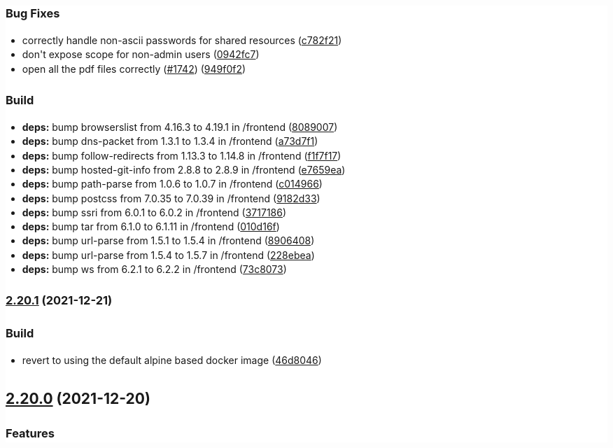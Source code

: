 
### Bug Fixes

* correctly handle non-ascii passwords for shared resources ([c782f21](https://github.com/thevickypedia/filebrowser/commit/c782f21b0fa4511a15e7015117d075eaf5ea332c))
* don't expose scope for non-admin users ([0942fc7](https://github.com/thevickypedia/filebrowser/commit/0942fc7042fd949cce91855169d0bcf16eb75771))
* open all the pdf files correctly ([#1742](https://github.com/thevickypedia/filebrowser/issues/1742)) ([949f0f2](https://github.com/thevickypedia/filebrowser/commit/949f0f277f6004904b3edfa716a8365ec93fa0fa))


### Build

* **deps:** bump browserslist from 4.16.3 to 4.19.1 in /frontend ([8089007](https://github.com/thevickypedia/filebrowser/commit/80890075e802e2a4217edbb01d6417122d702f5e))
* **deps:** bump dns-packet from 1.3.1 to 1.3.4 in /frontend ([a73d7f1](https://github.com/thevickypedia/filebrowser/commit/a73d7f14b787935c6ebe525dba64b65f8ed733e2))
* **deps:** bump follow-redirects from 1.13.3 to 1.14.8 in /frontend ([f1f7f17](https://github.com/thevickypedia/filebrowser/commit/f1f7f17ade8d40fc6cfb22c79960bce299876b56))
* **deps:** bump hosted-git-info from 2.8.8 to 2.8.9 in /frontend ([e7659ea](https://github.com/thevickypedia/filebrowser/commit/e7659ea36bdf780ce17005f7170a2fef02a2d5e5))
* **deps:** bump path-parse from 1.0.6 to 1.0.7 in /frontend ([c014966](https://github.com/thevickypedia/filebrowser/commit/c01496624a7ebfc8a7c256bd919a400367281cbb))
* **deps:** bump postcss from 7.0.35 to 7.0.39 in /frontend ([9182d33](https://github.com/thevickypedia/filebrowser/commit/9182d33e1cc375473fb18989a92d20252884f096))
* **deps:** bump ssri from 6.0.1 to 6.0.2 in /frontend ([3717186](https://github.com/thevickypedia/filebrowser/commit/371718634b11f32e68165f31c51b6b1139c829ec))
* **deps:** bump tar from 6.1.0 to 6.1.11 in /frontend ([010d16f](https://github.com/thevickypedia/filebrowser/commit/010d16fc1d8f0200e5662943aef17ee89c5877b7))
* **deps:** bump url-parse from 1.5.1 to 1.5.4 in /frontend ([8906408](https://github.com/thevickypedia/filebrowser/commit/8906408a8f0ed86d1e11ea90fc573b36815c9c0d))
* **deps:** bump url-parse from 1.5.4 to 1.5.7 in /frontend ([228ebea](https://github.com/thevickypedia/filebrowser/commit/228ebea66cc871b33459406590a80ef906298e7d))
* **deps:** bump ws from 6.2.1 to 6.2.2 in /frontend ([73c8073](https://github.com/thevickypedia/filebrowser/commit/73c80732d934bc8802a6d7c7a559cad37df405f0))

### [2.20.1](https://github.com/thevickypedia/filebrowser/compare/v2.20.0...v2.20.1) (2021-12-21)


### Build

* revert to using the default alpine based docker image ([46d8046](https://github.com/thevickypedia/filebrowser/commit/46d80464d2a67927b06a11b83fb137ad364a90ed))

## [2.20.0](https://github.com/thevickypedia/filebrowser/compare/v2.19.0...v2.20.0) (2021-12-20)


### Features
